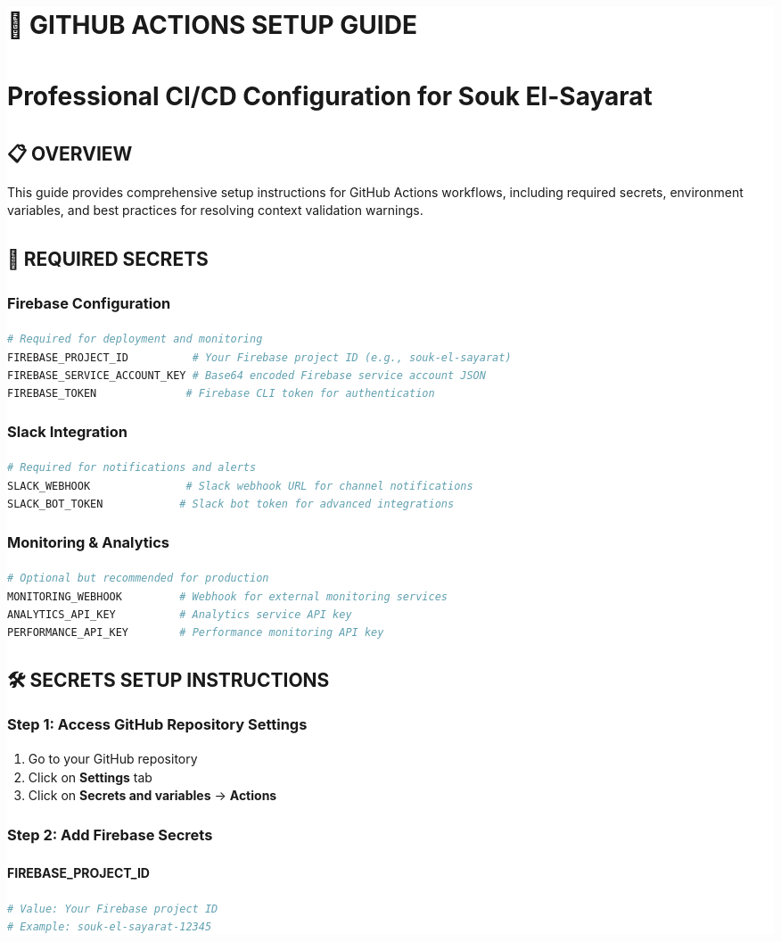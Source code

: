 # 🚀 **GITHUB ACTIONS SETUP GUIDE**
# Professional CI/CD Configuration for Souk El-Sayarat

## 📋 **OVERVIEW**

This guide provides comprehensive setup instructions for GitHub Actions workflows, including required secrets, environment variables, and best practices for resolving context validation warnings.

## 🔐 **REQUIRED SECRETS**

### **Firebase Configuration**
```bash
# Required for deployment and monitoring
FIREBASE_PROJECT_ID          # Your Firebase project ID (e.g., souk-el-sayarat)
FIREBASE_SERVICE_ACCOUNT_KEY # Base64 encoded Firebase service account JSON
FIREBASE_TOKEN              # Firebase CLI token for authentication
```

### **Slack Integration**
```bash
# Required for notifications and alerts
SLACK_WEBHOOK               # Slack webhook URL for channel notifications
SLACK_BOT_TOKEN            # Slack bot token for advanced integrations
```

### **Monitoring & Analytics**
```bash
# Optional but recommended for production
MONITORING_WEBHOOK         # Webhook for external monitoring services
ANALYTICS_API_KEY          # Analytics service API key
PERFORMANCE_API_KEY        # Performance monitoring API key
```

## 🛠️ **SECRETS SETUP INSTRUCTIONS**

### **Step 1: Access GitHub Repository Settings**
1. Go to your GitHub repository
2. Click on **Settings** tab
3. Click on **Secrets and variables** → **Actions**

### **Step 2: Add Firebase Secrets**

#### **FIREBASE_PROJECT_ID**
```bash
# Value: Your Firebase project ID
# Example: souk-el-sayarat-12345
```
